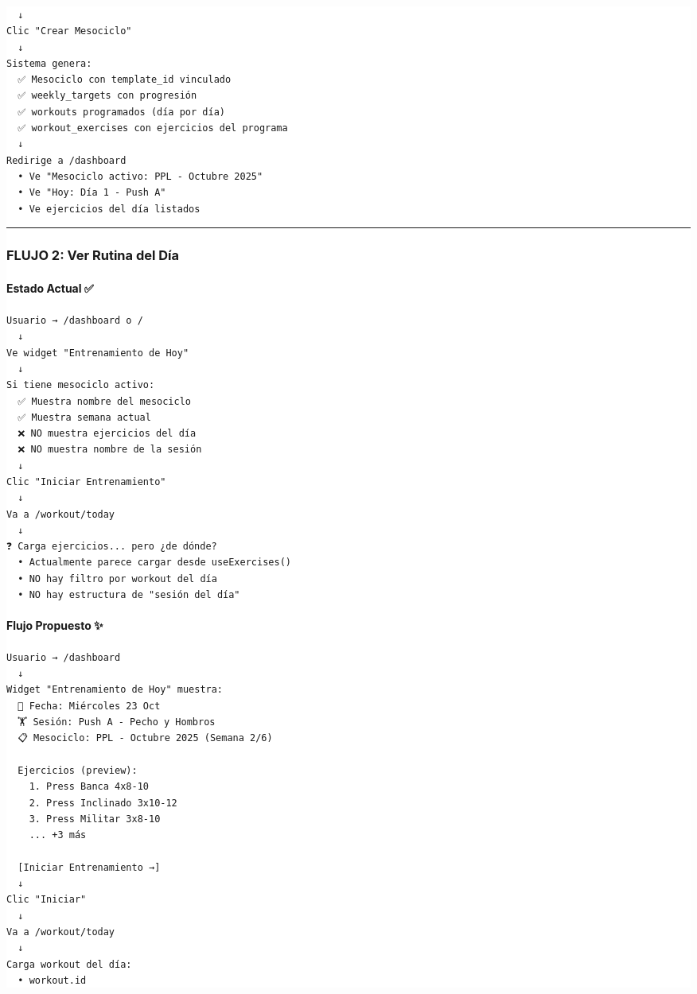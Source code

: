 ```
  ↓
Clic "Crear Mesociclo"
  ↓
Sistema genera:
  ✅ Mesociclo con template_id vinculado
  ✅ weekly_targets con progresión
  ✅ workouts programados (día por día)
  ✅ workout_exercises con ejercicios del programa
  ↓
Redirige a /dashboard
  • Ve "Mesociclo activo: PPL - Octubre 2025"
  • Ve "Hoy: Día 1 - Push A"
  • Ve ejercicios del día listados
```

---

### FLUJO 2: Ver Rutina del Día

#### Estado Actual ✅
```
Usuario → /dashboard o /
  ↓
Ve widget "Entrenamiento de Hoy"
  ↓
Si tiene mesociclo activo:
  ✅ Muestra nombre del mesociclo
  ✅ Muestra semana actual
  ❌ NO muestra ejercicios del día
  ❌ NO muestra nombre de la sesión
  ↓
Clic "Iniciar Entrenamiento"
  ↓
Va a /workout/today
  ↓
❓ Carga ejercicios... pero ¿de dónde?
  • Actualmente parece cargar desde useExercises()
  • NO hay filtro por workout del día
  • NO hay estructura de "sesión del día"
```

#### Flujo Propuesto ✨
```
Usuario → /dashboard
  ↓
Widget "Entrenamiento de Hoy" muestra:
  📅 Fecha: Miércoles 23 Oct
  🏋️ Sesión: Push A - Pecho y Hombros
  📋 Mesociclo: PPL - Octubre 2025 (Semana 2/6)
  
  Ejercicios (preview):
    1. Press Banca 4x8-10
    2. Press Inclinado 3x10-12
    3. Press Militar 3x8-10
    ... +3 más
  
  [Iniciar Entrenamiento →]
  ↓
Clic "Iniciar"
  ↓
Va a /workout/today
  ↓
Carga workout del día:
  • workout.id
```